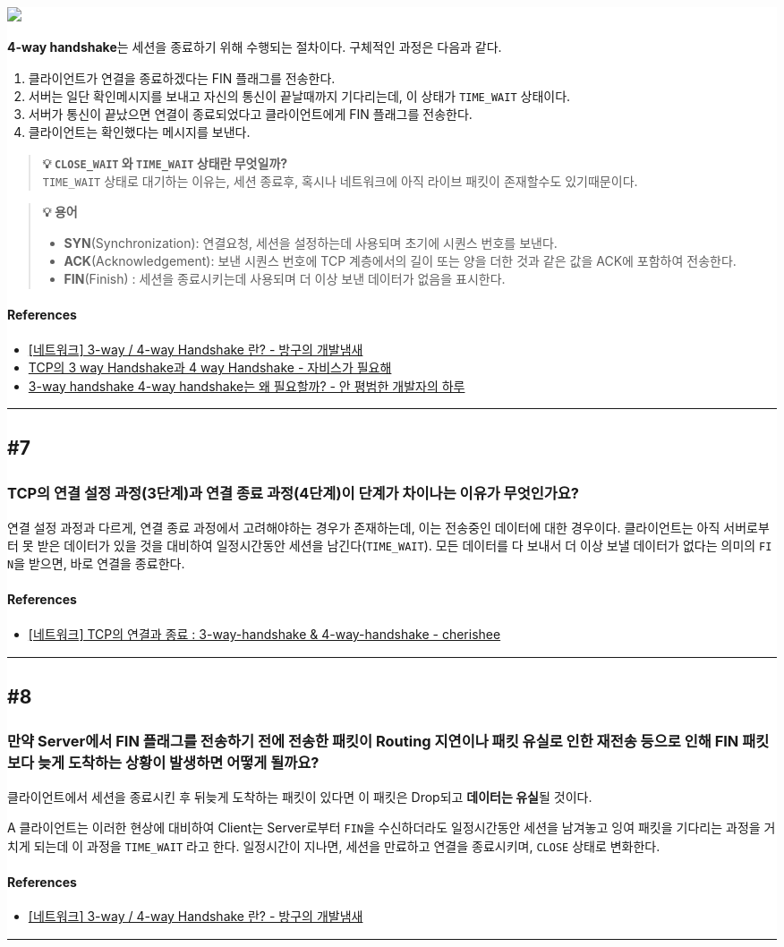 ![](https://github.com/boost-devs/ai-tech-interview/raw/main/answers/img/5-network/4-way-handshake.png)

**4-way handshake**는 세션을 종료하기 위해 수행되는 절차이다. 구체적인 과정은 다음과 같다.

1. 클라이언트가 연결을 종료하겠다는 FIN 플래그를 전송한다.
2. 서버는 일단 확인메시지를 보내고 자신의 통신이 끝날때까지 기다리는데, 이 상태가 `TIME_WAIT` 상태이다.
3. 서버가 통신이 끝났으면 연결이 종료되었다고 클라이언트에게 FIN 플래그를 전송한다.
4. 클라이언트는 확인했다는 메시지를 보낸다.

> **💡 `CLOSE_WAIT` 와 `TIME_WAIT` 상태란 무엇일까?**  
> `TIME_WAIT` 상태로 대기하는 이유는, 세션 종료후, 혹시나 네트워크에 아직 라이브 패킷이 존재할수도 있기때문이다.

> **💡 용어**
>
> - **SYN**(Synchronization): 연결요청, 세션을 설정하는데 사용되며 초기에 시퀀스 번호를 보낸다.
> - **ACK**(Acknowledgement): 보낸 시퀀스 번호에 TCP 계층에서의 길이 또는 양을 더한 것과 같은 값을 ACK에 포함하여 전송한다.
> - **FIN**(Finish) : 세션을 종료시키는데 사용되며 더 이상 보낸 데이터가 없음을 표시한다.

#### References

- [[네트워크] 3-way / 4-way Handshake 란? - 방구의 개발냄새](https://bangu4.tistory.com/74)
- [TCP의 3 way Handshake과 4 way Handshake - 자비스가 필요해](https://needjarvis.tistory.com/157)
- [3-way handshake 4-way handshake는 왜 필요할까? - 안 평범한 개발자의 하루](https://unordinarydays.tistory.com/172)

---

## #7

### TCP의 연결 설정 과정(3단계)과 연결 종료 과정(4단계)이 단계가 차이나는 이유가 무엇인가요?

연결 설정 과정과 다르게, 연결 종료 과정에서 고려해야하는 경우가 존재하는데, 이는 전송중인 데이터에 대한 경우이다. 클라이언트는 아직 서버로부터 못 받은 데이터가 있을 것을 대비하여 일정시간동안 세션을 남긴다(`TIME_WAIT`). 모든 데이터를 다 보내서 더 이상 보낼 데이터가 없다는 의미의 `FIN`을 받으면, 바로 연결을 종료한다.

#### References

- [[네트워크] TCP의 연결과 종료 : 3-way-handshake & 4-way-handshake - cherishee](https://hee96-story.tistory.com/101)

---

## #8

### 만약 Server에서 FIN 플래그를 전송하기 전에 전송한 패킷이 Routing 지연이나 패킷 유실로 인한 재전송 등으로 인해 FIN 패킷보다 늦게 도착하는 상황이 발생하면 어떻게 될까요?

클라이언트에서 세션을 종료시킨 후 뒤늦게 도착하는 패킷이 있다면 이 패킷은 Drop되고 **데이터는 유실**될 것이다.

A 클라이언트는 이러한 현상에 대비하여 Client는 Server로부터 `FIN`을 수신하더라도 일정시간동안 세션을 남겨놓고 잉여 패킷을 기다리는 과정을 거치게 되는데 이 과정을 `TIME_WAIT` 라고 한다. 일정시간이 지나면, 세션을 만료하고 연결을 종료시키며, `CLOSE` 상태로 변화한다.

#### References

- [[네트워크] 3-way / 4-way Handshake 란? - 방구의 개발냄새](https://bangu4.tistory.com/74)

---